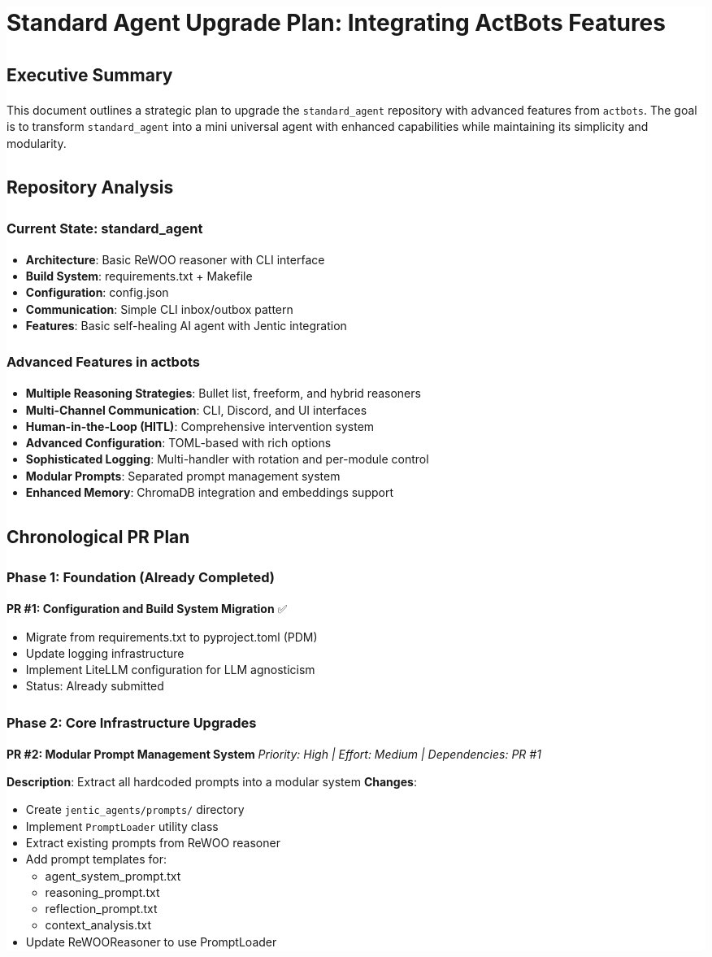 # Standard Agent Upgrade Plan: Integrating ActBots Features

## Executive Summary

This document outlines a strategic plan to upgrade the `standard_agent` repository with advanced features from `actbots`. The goal is to transform `standard_agent` into a mini universal agent with enhanced capabilities while maintaining its simplicity and modularity.

## Repository Analysis

### Current State: standard_agent
- **Architecture**: Basic ReWOO reasoner with CLI interface
- **Build System**: requirements.txt + Makefile
- **Configuration**: config.json
- **Communication**: Simple CLI inbox/outbox pattern
- **Features**: Basic self-healing AI agent with Jentic integration

### Advanced Features in actbots
- **Multiple Reasoning Strategies**: Bullet list, freeform, and hybrid reasoners
- **Multi-Channel Communication**: CLI, Discord, and UI interfaces
- **Human-in-the-Loop (HITL)**: Comprehensive intervention system
- **Advanced Configuration**: TOML-based with rich options
- **Sophisticated Logging**: Multi-handler with rotation and per-module control
- **Modular Prompts**: Separated prompt management system
- **Enhanced Memory**: ChromaDB integration and embeddings support

## Chronological PR Plan

### Phase 1: Foundation (Already Completed)
**PR #1: Configuration and Build System Migration** ✅
- Migrate from requirements.txt to pyproject.toml (PDM)
- Update logging infrastructure
- Implement LiteLLM configuration for LLM agnosticism
- Status: Already submitted

### Phase 2: Core Infrastructure Upgrades

**PR #2: Modular Prompt Management System**
*Priority: High | Effort: Medium | Dependencies: PR #1*

**Description**: Extract all hardcoded prompts into a modular system
**Changes**:
- Create `jentic_agents/prompts/` directory
- Implement `PromptLoader` utility class
- Extract existing prompts from ReWOO reasoner
- Add prompt templates for:
  - agent_system_prompt.txt
  - reasoning_prompt.txt
  - reflection_prompt.txt
  - context_analysis.txt
- Update ReWOOReasoner to use PromptLoader
